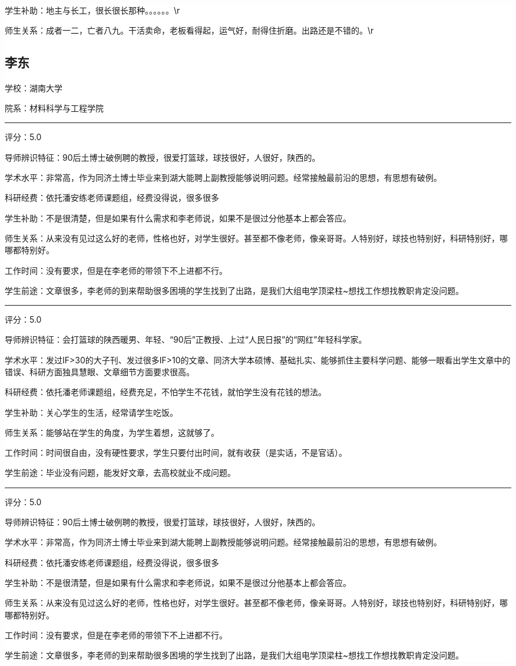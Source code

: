 学生补助：地主与长工，很长很长那种。。。。。。\r

师生关系：成者一二，亡者八九。干活卖命，老板看得起，运气好，耐得住折磨。出路还是不错的。\r

## 李东

学校：湖南大学

院系：材料科学与工程学院

* * *

评分：5.0

导师辨识特征：90后土博士破例聘的教授，很爱打篮球，球技很好，人很好，陕西的。

学术水平：非常高，作为同济土博士毕业来到湖大能聘上副教授能够说明问题。经常接触最前沿的思想，有思想有破例。

科研经费：依托潘安练老师课题组，经费没得说，很多很多

学生补助：不是很清楚，但是如果有什么需求和李老师说，如果不是很过分他基本上都会答应。

师生关系：从来没有见过这么好的老师，性格也好，对学生很好。甚至都不像老师，像亲哥哥。人特别好，球技也特别好，科研特别好，哪哪都特别好。

工作时间：没有要求，但是在李老师的带领下不上进都不行。

学生前途：文章很多，李老师的到来帮助很多困境的学生找到了出路，是我们大组电学顶梁柱~想找工作想找教职肯定没问题。

* * *

评分：5.0

导师辨识特征：会打篮球的陕西暖男、年轻、“90后”正教授、上过“人民日报”的“网红”年轻科学家。

学术水平：发过IF&gt;30的大子刊、发过很多IF&gt;10的文章、同济大学本硕博、基础扎实、能够抓住主要科学问题、能够一眼看出学生文章中的错误、科研方面独具慧眼、文章细节方面要求很高。

科研经费：依托潘老师课题组，经费充足，不怕学生不花钱，就怕学生没有花钱的想法。

学生补助：关心学生的生活，经常请学生吃饭。

师生关系：能够站在学生的角度，为学生着想，这就够了。

工作时间：时间很自由，没有硬性要求，学生只要付出时间，就有收获（是实话，不是官话）。

学生前途：毕业没有问题，能发好文章，去高校就业不成问题。

* * *

评分：5.0

导师辨识特征：90后土博士破例聘的教授，很爱打篮球，球技很好，人很好，陕西的。

学术水平：非常高，作为同济土博士毕业来到湖大能聘上副教授能够说明问题。经常接触最前沿的思想，有思想有破例。

科研经费：依托潘安练老师课题组，经费没得说，很多很多

学生补助：不是很清楚，但是如果有什么需求和李老师说，如果不是很过分他基本上都会答应。

师生关系：从来没有见过这么好的老师，性格也好，对学生很好。甚至都不像老师，像亲哥哥。人特别好，球技也特别好，科研特别好，哪哪都特别好。

工作时间：没有要求，但是在李老师的带领下不上进都不行。

学生前途：文章很多，李老师的到来帮助很多困境的学生找到了出路，是我们大组电学顶梁柱~想找工作想找教职肯定没问题。
